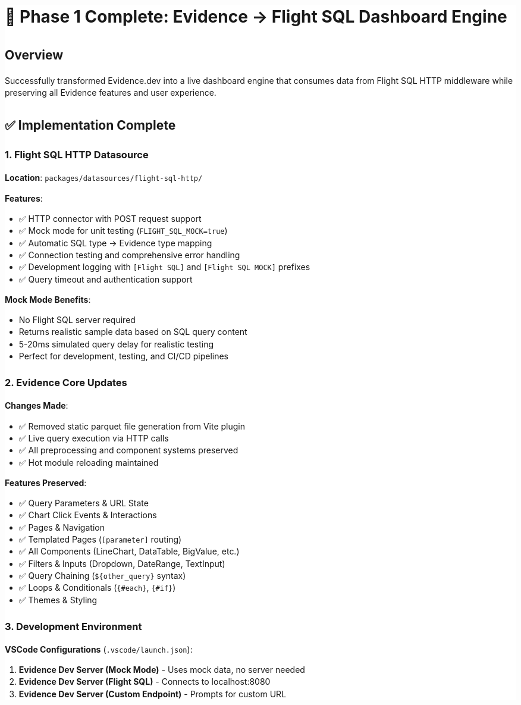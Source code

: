 # 🎉 Phase 1 Complete: Evidence → Flight SQL Dashboard Engine

## Overview
Successfully transformed Evidence.dev into a live dashboard engine that consumes data from Flight SQL HTTP middleware while preserving all Evidence features and user experience.

## ✅ Implementation Complete

### 1. Flight SQL HTTP Datasource
**Location**: `packages/datasources/flight-sql-http/`

**Features**:
- ✅ HTTP connector with POST request support
- ✅ Mock mode for unit testing (`FLIGHT_SQL_MOCK=true`)
- ✅ Automatic SQL type → Evidence type mapping
- ✅ Connection testing and comprehensive error handling
- ✅ Development logging with `[Flight SQL]` and `[Flight SQL MOCK]` prefixes
- ✅ Query timeout and authentication support

**Mock Mode Benefits**:
- No Flight SQL server required
- Returns realistic sample data based on SQL query content
- 5-20ms simulated query delay for realistic testing
- Perfect for development, testing, and CI/CD pipelines

### 2. Evidence Core Updates
**Changes Made**:
- ✅ Removed static parquet file generation from Vite plugin
- ✅ Live query execution via HTTP calls
- ✅ All preprocessing and component systems preserved
- ✅ Hot module reloading maintained

**Features Preserved**:
- ✅ Query Parameters & URL State
- ✅ Chart Click Events & Interactions  
- ✅ Pages & Navigation
- ✅ Templated Pages (`[parameter]` routing)
- ✅ All Components (LineChart, DataTable, BigValue, etc.)
- ✅ Filters & Inputs (Dropdown, DateRange, TextInput)
- ✅ Query Chaining (`${other_query}` syntax)
- ✅ Loops & Conditionals (`{#each}`, `{#if}`)
- ✅ Themes & Styling

### 3. Development Environment
**VSCode Configurations** (`.vscode/launch.json`):
1. **Evidence Dev Server (Mock Mode)** - Uses mock data, no server needed
2. **Evidence Dev Server (Flight SQL)** - Connects to localhost:8080
3. **Evidence Dev Server (Custom Endpoint)** - Prompts for custom URL
